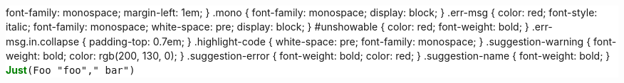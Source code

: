 font-family: monospace;
margin-left: 1em;
}
.mono {
font-family: monospace;
display: block;
}
.err-msg {
color: red;
font-style: italic;
font-family: monospace;
white-space: pre;
display: block;
}
#unshowable {
color: red;
font-weight: bold;
}
.err-msg.in.collapse {
padding-top: 0.7em;
}
.highlight-code {
white-space: pre;
font-family: monospace;
}
.suggestion-warning { 
font-weight: bold;
color: rgb(200, 130, 0);
}
.suggestion-error { 
font-weight: bold;
color: red;
}
.suggestion-name {
font-weight: bold;
}
</style><span style='color: green; font-weight: bold;'>Just</span><span style='font-family: monospace;'>(Foo "foo"," bar")</span>



<style>/* Styles used for the Hoogle display in the pager */
.hoogle-doc {
display: block;
padding-bottom: 1.3em;
padding-left: 0.4em;
}
.hoogle-code {
display: block;
font-family: monospace;
white-space: pre;
}
.hoogle-text {
display: block;
}
.hoogle-name {
color: green;
font-weight: bold;
}
.hoogle-head {
font-weight: bold;
}
.hoogle-sub {
display: block;
margin-left: 0.4em;